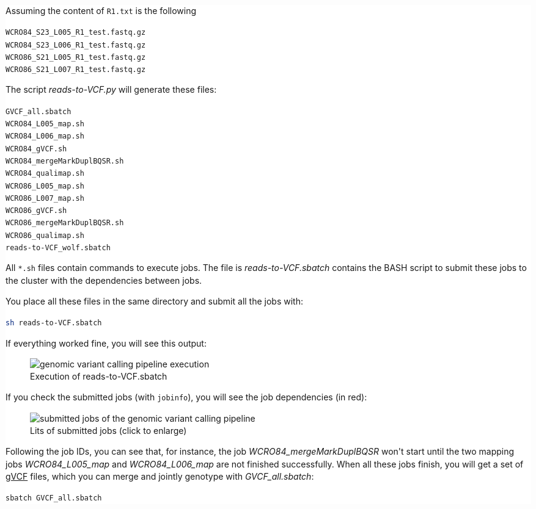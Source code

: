 <p>Assuming the content of <code>R1.txt</code> is the following</p>

```bash
WCRO84_S23_L005_R1_test.fastq.gz
WCRO84_S23_L006_R1_test.fastq.gz
WCRO86_S21_L005_R1_test.fastq.gz
WCRO86_S21_L007_R1_test.fastq.gz
```

<p>The script <em>reads-to-VCF.py</em> will generate these files:</p>

```bash
GVCF_all.sbatch
WCRO84_L005_map.sh
WCRO84_L006_map.sh
WCRO84_gVCF.sh
WCRO84_mergeMarkDuplBQSR.sh
WCRO84_qualimap.sh
WCRO86_L005_map.sh
WCRO86_L007_map.sh
WCRO86_gVCF.sh
WCRO86_mergeMarkDuplBQSR.sh
WCRO86_qualimap.sh
reads-to-VCF_wolf.sbatch
```

<p>All <code>*.sh</code> files contain commands to execute jobs. The file is <em>reads-to-VCF.sbatch</em> contains the BASH script to submit these jobs to the cluster with the dependencies between jobs.</p>

<p>You place all these files in the same directory and submit all the jobs with:</p>

```bash
sh reads-to-VCF.sbatch
```

<p>If everything worked fine, you will see this output:</p>
<div class="image">
<figure class="caption"><img src="{{ site.baseurl }}/assets/posts/2018-08-30-genomic-variant-calling-pipeline/genomic-variant-calling-pipeline-sh-reads-to-VCF.jpeg" alt="genomic variant calling pipeline execution" /><figcaption class="aligncenter"> Execution of reads-to-VCF.sbatch</figcaption>
</figure></div>
<p>If you check the submitted jobs (with <code>jobinfo</code>), you will see the job dependencies (in red):</p>
<div class="image">
<figure class="caption"><img src="{{ site.baseurl }}/assets/posts/2018-08-30-genomic-variant-calling-pipeline/genomic-variant-calling-pipeline-jobinfo-1024x146.jpeg" alt="submitted jobs of the genomic variant calling pipeline" /><figcaption class="aligncenter"> Lits of submitted jobs (click to enlarge)</figcaption>
</figure></div>
<p>Following the job IDs, you can see that, for instance, the job <em>WCRO84_mergeMarkDuplBQSR</em> won't start until the two mapping jobs <em>WCRO84_L005_map</em> and <em>WCRO84_L006_map</em> are not finished successfully. When all these jobs finish, you will get a set of <a href="https://gatkforums.broadinstitute.org/gatk/discussion/11004/gvcf-genomic-variant-call-format" target="_blank">gVCF</a> files, which you can merge and jointly genotype with <em>GVCF_all.sbatch</em>:</p>

```bash
sbatch GVCF_all.sbatch
```
